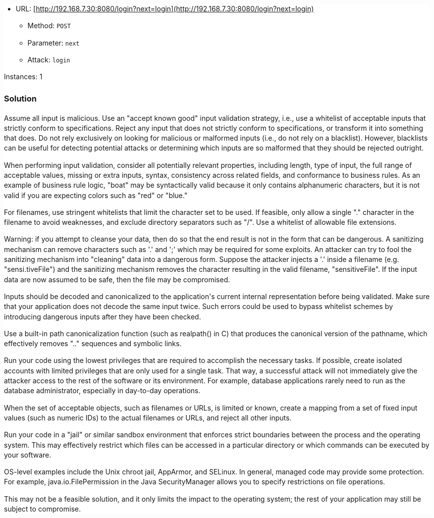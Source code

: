   
  
* URL: [http://192.168.7.30:8080/login?next=login](http://192.168.7.30:8080/login?next=login)
  
  
  * Method: `POST`
  
  
  * Parameter: `next`
  
  
  * Attack: `login`
  
  
  
  
Instances: 1
  
### Solution
<p>Assume all input is malicious. Use an "accept known good" input validation strategy, i.e., use a whitelist of acceptable inputs that strictly conform to specifications. Reject any input that does not strictly conform to specifications, or transform it into something that does. Do not rely exclusively on looking for malicious or malformed inputs (i.e., do not rely on a blacklist). However, blacklists can be useful for detecting potential attacks or determining which inputs are so malformed that they should be rejected outright.</p><p></p><p>When performing input validation, consider all potentially relevant properties, including length, type of input, the full range of acceptable values, missing or extra inputs, syntax, consistency across related fields, and conformance to business rules. As an example of business rule logic, "boat" may be syntactically valid because it only contains alphanumeric characters, but it is not valid if you are expecting colors such as "red" or "blue."</p><p></p><p>For filenames, use stringent whitelists that limit the character set to be used. If feasible, only allow a single "." character in the filename to avoid weaknesses, and exclude directory separators such as "/". Use a whitelist of allowable file extensions.</p><p></p><p>Warning: if you attempt to cleanse your data, then do so that the end result is not in the form that can be dangerous. A sanitizing mechanism can remove characters such as '.' and ';' which may be required for some exploits. An attacker can try to fool the sanitizing mechanism into "cleaning" data into a dangerous form. Suppose the attacker injects a '.' inside a filename (e.g. "sensi.tiveFile") and the sanitizing mechanism removes the character resulting in the valid filename, "sensitiveFile". If the input data are now assumed to be safe, then the file may be compromised. </p><p></p><p>Inputs should be decoded and canonicalized to the application's current internal representation before being validated. Make sure that your application does not decode the same input twice. Such errors could be used to bypass whitelist schemes by introducing dangerous inputs after they have been checked.</p><p></p><p>Use a built-in path canonicalization function (such as realpath() in C) that produces the canonical version of the pathname, which effectively removes ".." sequences and symbolic links.</p><p></p><p>Run your code using the lowest privileges that are required to accomplish the necessary tasks. If possible, create isolated accounts with limited privileges that are only used for a single task. That way, a successful attack will not immediately give the attacker access to the rest of the software or its environment. For example, database applications rarely need to run as the database administrator, especially in day-to-day operations.</p><p></p><p>When the set of acceptable objects, such as filenames or URLs, is limited or known, create a mapping from a set of fixed input values (such as numeric IDs) to the actual filenames or URLs, and reject all other inputs.</p><p></p><p>Run your code in a "jail" or similar sandbox environment that enforces strict boundaries between the process and the operating system. This may effectively restrict which files can be accessed in a particular directory or which commands can be executed by your software.</p><p></p><p>OS-level examples include the Unix chroot jail, AppArmor, and SELinux. In general, managed code may provide some protection. For example, java.io.FilePermission in the Java SecurityManager allows you to specify restrictions on file operations.</p><p></p><p>This may not be a feasible solution, and it only limits the impact to the operating system; the rest of your application may still be subject to compromise.</p>
  